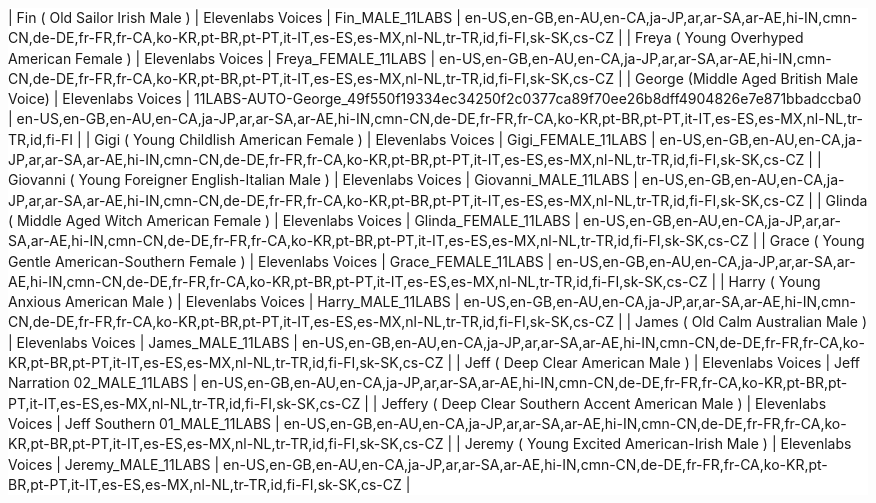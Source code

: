 | Fin ( Old Sailor Irish Male )                                   | Elevenlabs Voices   | Fin\_MALE\_11LABS                                                                                               | en-US,en-GB,en-AU,en-CA,ja-JP,ar,ar-SA,ar-AE,hi-IN,cmn-CN,de-DE,fr-FR,fr-CA,ko-KR,pt-BR,pt-PT,it-IT,es-ES,es-MX,nl-NL,tr-TR,id,fi-FI,sk-SK,cs-CZ                                                                                                                  |
| Freya ( Young Overhyped American Female )                       | Elevenlabs Voices   | Freya\_FEMALE\_11LABS                                                                                           | en-US,en-GB,en-AU,en-CA,ja-JP,ar,ar-SA,ar-AE,hi-IN,cmn-CN,de-DE,fr-FR,fr-CA,ko-KR,pt-BR,pt-PT,it-IT,es-ES,es-MX,nl-NL,tr-TR,id,fi-FI,sk-SK,cs-CZ                                                                                                                  |
| George (Middle Aged British Male Voice)                         | Elevenlabs Voices   | 11LABS-AUTO-George\_49f550f19334ec34250f2c0377ca89f70ee26b8dff4904826e7e871bbadccba0                            | en-US,en-GB,en-AU,en-CA,ja-JP,ar,ar-SA,ar-AE,hi-IN,cmn-CN,de-DE,fr-FR,fr-CA,ko-KR,pt-BR,pt-PT,it-IT,es-ES,es-MX,nl-NL,tr-TR,id,fi-FI                                                                                                                              |
| Gigi ( Young Childlish American Female )                        | Elevenlabs Voices   | Gigi\_FEMALE\_11LABS                                                                                            | en-US,en-GB,en-AU,en-CA,ja-JP,ar,ar-SA,ar-AE,hi-IN,cmn-CN,de-DE,fr-FR,fr-CA,ko-KR,pt-BR,pt-PT,it-IT,es-ES,es-MX,nl-NL,tr-TR,id,fi-FI,sk-SK,cs-CZ                                                                                                                  |
| Giovanni ( Young Foreigner English-Italian Male )               | Elevenlabs Voices   | Giovanni\_MALE\_11LABS                                                                                          | en-US,en-GB,en-AU,en-CA,ja-JP,ar,ar-SA,ar-AE,hi-IN,cmn-CN,de-DE,fr-FR,fr-CA,ko-KR,pt-BR,pt-PT,it-IT,es-ES,es-MX,nl-NL,tr-TR,id,fi-FI,sk-SK,cs-CZ                                                                                                                  |
| Glinda ( Middle Aged Witch American Female )                    | Elevenlabs Voices   | Glinda\_FEMALE\_11LABS                                                                                          | en-US,en-GB,en-AU,en-CA,ja-JP,ar,ar-SA,ar-AE,hi-IN,cmn-CN,de-DE,fr-FR,fr-CA,ko-KR,pt-BR,pt-PT,it-IT,es-ES,es-MX,nl-NL,tr-TR,id,fi-FI,sk-SK,cs-CZ                                                                                                                  |
| Grace ( Young Gentle American-Southern Female )                 | Elevenlabs Voices   | Grace\_FEMALE\_11LABS                                                                                           | en-US,en-GB,en-AU,en-CA,ja-JP,ar,ar-SA,ar-AE,hi-IN,cmn-CN,de-DE,fr-FR,fr-CA,ko-KR,pt-BR,pt-PT,it-IT,es-ES,es-MX,nl-NL,tr-TR,id,fi-FI,sk-SK,cs-CZ                                                                                                                  |
| Harry ( Young Anxious American Male )                           | Elevenlabs Voices   | Harry\_MALE\_11LABS                                                                                             | en-US,en-GB,en-AU,en-CA,ja-JP,ar,ar-SA,ar-AE,hi-IN,cmn-CN,de-DE,fr-FR,fr-CA,ko-KR,pt-BR,pt-PT,it-IT,es-ES,es-MX,nl-NL,tr-TR,id,fi-FI,sk-SK,cs-CZ                                                                                                                  |
| James ( Old Calm Australian Male )                              | Elevenlabs Voices   | James\_MALE\_11LABS                                                                                             | en-US,en-GB,en-AU,en-CA,ja-JP,ar,ar-SA,ar-AE,hi-IN,cmn-CN,de-DE,fr-FR,fr-CA,ko-KR,pt-BR,pt-PT,it-IT,es-ES,es-MX,nl-NL,tr-TR,id,fi-FI,sk-SK,cs-CZ                                                                                                                  |
| Jeff ( Deep Clear American Male )                               | Elevenlabs Voices   | Jeff Narration 02\_MALE\_11LABS                                                                                 | en-US,en-GB,en-AU,en-CA,ja-JP,ar,ar-SA,ar-AE,hi-IN,cmn-CN,de-DE,fr-FR,fr-CA,ko-KR,pt-BR,pt-PT,it-IT,es-ES,es-MX,nl-NL,tr-TR,id,fi-FI,sk-SK,cs-CZ                                                                                                                  |
| Jeffery ( Deep Clear Southern Accent American Male )            | Elevenlabs Voices   | Jeff Southern 01\_MALE\_11LABS                                                                                  | en-US,en-GB,en-AU,en-CA,ja-JP,ar,ar-SA,ar-AE,hi-IN,cmn-CN,de-DE,fr-FR,fr-CA,ko-KR,pt-BR,pt-PT,it-IT,es-ES,es-MX,nl-NL,tr-TR,id,fi-FI,sk-SK,cs-CZ                                                                                                                  |
| Jeremy ( Young Excited American-Irish Male )                    | Elevenlabs Voices   | Jeremy\_MALE\_11LABS                                                                                            | en-US,en-GB,en-AU,en-CA,ja-JP,ar,ar-SA,ar-AE,hi-IN,cmn-CN,de-DE,fr-FR,fr-CA,ko-KR,pt-BR,pt-PT,it-IT,es-ES,es-MX,nl-NL,tr-TR,id,fi-FI,sk-SK,cs-CZ                                                                                                                  |